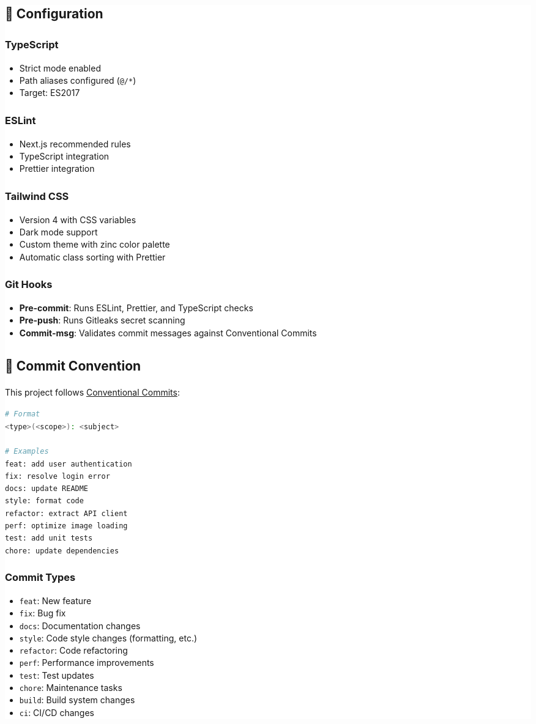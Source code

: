 ## 🔧 Configuration

### TypeScript

- Strict mode enabled
- Path aliases configured (`@/*`)
- Target: ES2017

### ESLint

- Next.js recommended rules
- TypeScript integration
- Prettier integration

### Tailwind CSS

- Version 4 with CSS variables
- Dark mode support
- Custom theme with zinc color palette
- Automatic class sorting with Prettier

### Git Hooks

- **Pre-commit**: Runs ESLint, Prettier, and TypeScript checks
- **Pre-push**: Runs Gitleaks secret scanning
- **Commit-msg**: Validates commit messages against Conventional Commits

## 📝 Commit Convention

This project follows [Conventional Commits](https://www.conventionalcommits.org/):

```bash
# Format
<type>(<scope>): <subject>

# Examples
feat: add user authentication
fix: resolve login error
docs: update README
style: format code
refactor: extract API client
perf: optimize image loading
test: add unit tests
chore: update dependencies
```

### Commit Types

- `feat`: New feature
- `fix`: Bug fix
- `docs`: Documentation changes
- `style`: Code style changes (formatting, etc.)
- `refactor`: Code refactoring
- `perf`: Performance improvements
- `test`: Test updates
- `chore`: Maintenance tasks
- `build`: Build system changes
- `ci`: CI/CD changes
